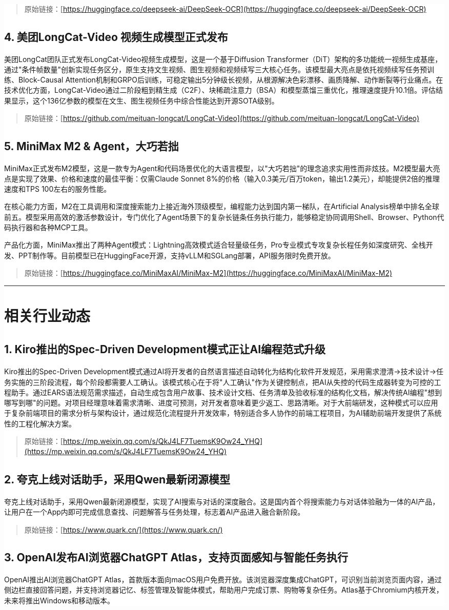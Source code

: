 > 原始链接：[https://huggingface.co/deepseek-ai/DeepSeek-OCR](https://huggingface.co/deepseek-ai/DeepSeek-OCR)

## 4. 美团LongCat-Video 视频生成模型正式发布

美团LongCat团队正式发布LongCat-Video视频生成模型，这是一个基于Diffusion Transformer（DiT）架构的多功能统一视频生成基座，通过"条件帧数量"创新实现任务区分，原生支持文生视频、图生视频和视频续写三大核心任务。该模型最大亮点是依托视频续写任务预训练、Block-Causal Attention机制和GRPO后训练，可稳定输出5分钟级长视频，从根源解决色彩漂移、画质降解、动作断裂等行业痛点。在技术优化方面，LongCat-Video通过二阶段粗到精生成（C2F）、块稀疏注意力（BSA）和模型蒸馏三重优化，推理速度提升10.1倍。评估结果显示，这个136亿参数的模型在文生、图生视频任务中综合性能达到开源SOTA级别。

> 原始链接：[https://github.com/meituan-longcat/LongCat-Video](https://github.com/meituan-longcat/LongCat-Video)

## 5. MiniMax M2 & Agent，大巧若拙

MiniMax正式发布M2模型，这是一款专为Agent和代码场景优化的大语言模型，以"大巧若拙"的理念追求实用性而非炫技。M2模型最大亮点是实现了效果、价格和速度的最佳平衡：仅需Claude Sonnet 8%的价格（输入0.3美元/百万token，输出1.2美元），却能提供2倍的推理速度和TPS 100左右的服务性能。

在核心能力方面，M2在工具调用和深度搜索能力上接近海外顶级模型，编程能力达到国内第一梯队，在Artificial Analysis榜单中排名全球前五。模型采用高效的激活参数设计，专门优化了Agent场景下的复杂长链条任务执行能力，能够稳定协同调用Shell、Browser、Python代码执行器和各种MCP工具。

产品化方面，MiniMax推出了两种Agent模式：Lightning高效模式适合轻量级任务，Pro专业模式专攻复杂长程任务如深度研究、全栈开发、PPT制作等。目前模型已在HuggingFace开源，支持vLLM和SGLang部署，API服务限时免费开放。

> 原始链接：[https://huggingface.co/MiniMaxAI/MiniMax-M2](https://huggingface.co/MiniMaxAI/MiniMax-M2)

---

# 相关行业动态

## 1. Kiro推出的Spec-Driven Development模式正让AI编程范式升级

Kiro推出的Spec-Driven Development模式通过AI将开发者的自然语言描述自动转化为结构化软件开发规范，采用需求澄清→技术设计→任务实施的三阶段流程，每个阶段都需要人工确认。该模式核心在于将"人工确认"作为关键控制点，把AI从失控的代码生成器转变为可控的工程助手。通过EARS语法规范需求描述，自动生成包含用户故事、技术设计文档、任务清单及验收标准的结构化文档，解决传统AI编程"想到哪写到哪"的问题。对项目经理意味着需求清晰、进度可预测，对开发者意味着更少返工、思路清晰。对于大前端研发，这种模式可以应用于复杂前端项目的需求分析与架构设计，通过规范化流程提升开发效率，特别适合多人协作的前端工程项目，为AI辅助前端开发提供了系统性的工程化解决方案。

> 原始链接：[https://mp.weixin.qq.com/s/QkJ4LF7TuemsK9Ow24_YHQ](https://mp.weixin.qq.com/s/QkJ4LF7TuemsK9Ow24_YHQ)

## 2. 夸克上线对话助手，采用Qwen最新闭源模型

夸克上线对话助手，采用Qwen最新闭源模型，实现了AI搜索与对话的深度融合。这是国内首个将搜索能力与对话体验融为一体的AI产品，让用户在一个App内即可完成信息查找、问题解答与任务处理，标志着AI产品进入融合新阶段。

> 原始链接：[https://www.quark.cn/](https://www.quark.cn/)

## 3. OpenAI发布AI浏览器ChatGPT Atlas，支持页面感知与智能任务执行

OpenAI推出AI浏览器ChatGPT Atlas，首款版本面向macOS用户免费开放。该浏览器深度集成ChatGPT，可识别当前浏览页面内容，通过侧边栏直接回答问题，并支持浏览器记忆、标签管理及智能体模式，帮助用户完成订票、购物等复杂任务。Atlas基于Chromium内核开发，未来将推出Windows和移动版本。
